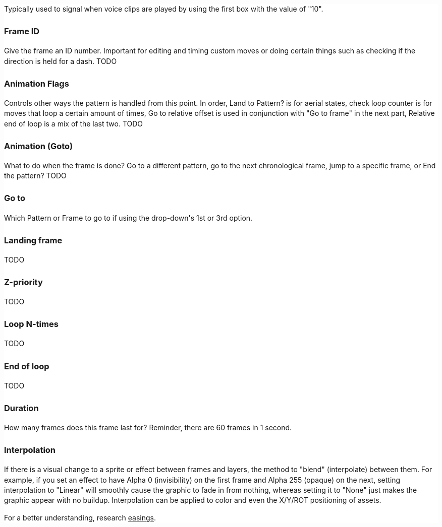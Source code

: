 Typically used to signal when voice clips are played by using the first box with the value of "10".

### Frame ID

Give the frame an ID number. Important for editing and timing custom moves or doing certain things such as checking if the direction is held for a dash. TODO

### Animation Flags

Controls other ways the pattern is handled from this point. In order, Land to Pattern? is for aerial states, check loop counter is for moves that loop a certain amount of times, Go to relative offset is used in conjunction with "Go to frame" in the next part, Relative end of loop is a mix of the last two. TODO

### Animation (Goto)

What to do when the frame is done? Go to a different pattern, go to the next chronological frame, jump to a specific frame, or End the pattern? TODO

### Go to

Which Pattern or Frame to go to if using the drop-down's 1st or 3rd option.

### Landing frame

TODO

### Z-priority

TODO

### Loop N-times

TODO

### End of loop

TODO

### Duration

How many frames does this frame last for? Reminder, there are 60 frames in 1 second.

### Interpolation

If there is a visual change to a sprite or effect between frames and layers, the method to "blend" (interpolate) between them. For example, if you set an effect to have Alpha 0 (invisibility) on the first frame and Alpha 255 (opaque) on the next, setting interpolation to "Linear" will smoothly cause the graphic to fade in from nothing, whereas setting it to "None" just makes the graphic appear with no buildup. Interpolation can be applied to color and even the X/Y/ROT positioning of assets.

For a better understanding, research [easings](https://doc.starling-framework.org/v1.5/starling/animation/Transitions.html).
